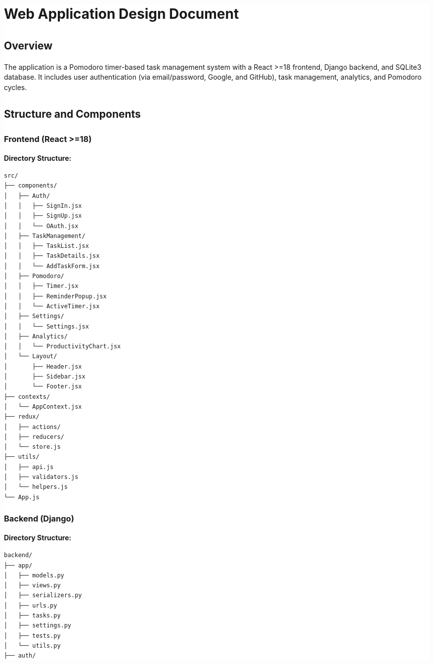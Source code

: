 # Web Application Design Document

## Overview
The application is a Pomodoro timer-based task management system with a React >=18 frontend, Django backend, and SQLite3 database. It includes user authentication (via email/password, Google, and GitHub), task management, analytics, and Pomodoro cycles.

## Structure and Components

### Frontend (React >=18)
**Directory Structure:**
```markdown
src/
├── components/
│   ├── Auth/
│   │   ├── SignIn.jsx
│   │   ├── SignUp.jsx
│   │   └── OAuth.jsx
│   ├── TaskManagement/
│   │   ├── TaskList.jsx
│   │   ├── TaskDetails.jsx
│   │   └── AddTaskForm.jsx
│   ├── Pomodoro/
│   │   ├── Timer.jsx
│   │   ├── ReminderPopup.jsx
│   │   └── ActiveTimer.jsx
│   ├── Settings/
│   │   └── Settings.jsx
│   ├── Analytics/
│   │   └── ProductivityChart.jsx
│   └── Layout/
│       ├── Header.jsx
│       ├── Sidebar.jsx
│       └── Footer.jsx
├── contexts/
│   └── AppContext.jsx
├── redux/
│   ├── actions/
│   ├── reducers/
│   └── store.js
├── utils/
│   ├── api.js
│   ├── validators.js
│   └── helpers.js
└── App.js
```

### Backend (Django)
**Directory Structure:**
```markdown
backend/
├── app/
│   ├── models.py
│   ├── views.py
│   ├── serializers.py
│   ├── urls.py
│   ├── tasks.py
│   ├── settings.py
│   ├── tests.py
│   └── utils.py
├── auth/
```